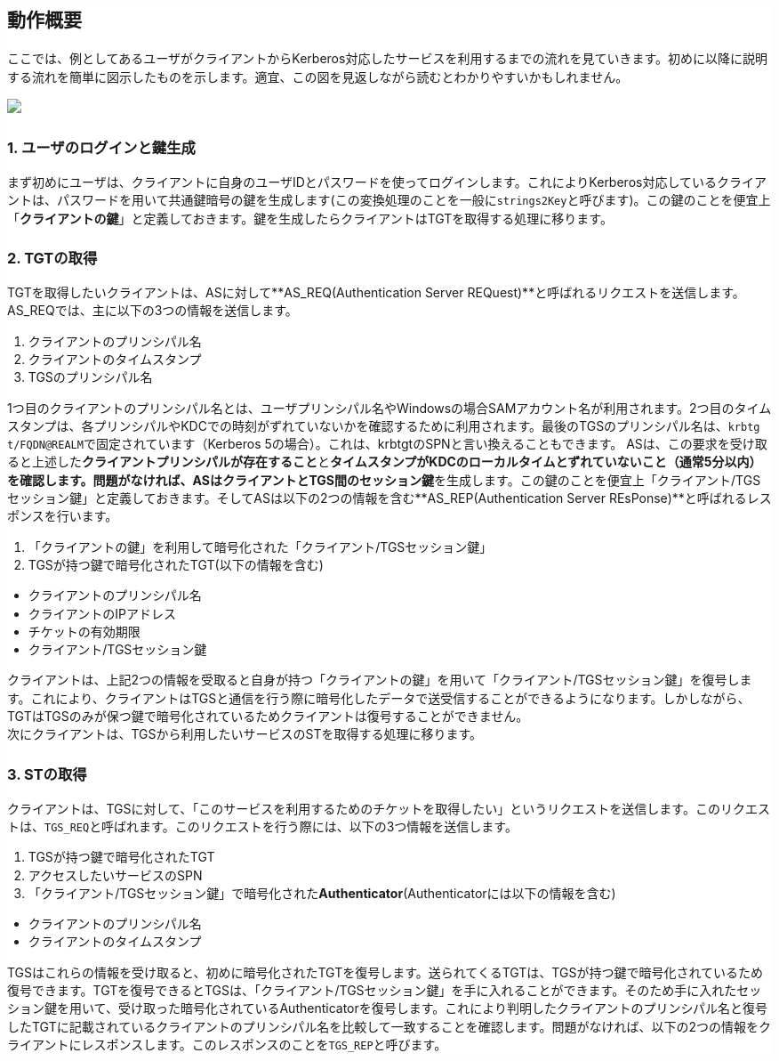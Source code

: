## 動作概要

ここでは、例としてあるユーザがクライアントからKerberos対応したサービスを利用するまでの流れを見ていきます。初めに以降に説明する流れを簡単に図示したものを示します。適宜、この図を見返しながら読むとわかりやすいかもしれません。

<img src="https://i.imgur.com/eFb4rUD.png" width="100%"/>

### 1. ユーザのログインと鍵生成

まず初めにユーザは、クライアントに自身のユーザIDとパスワードを使ってログインします。これによりKerberos対応しているクライアントは、パスワードを用いて共通鍵暗号の鍵を生成します(この変換処理のことを一般に`strings2Key`と呼びます)。この鍵のことを便宜上「**クライアントの鍵**」と定義しておきます。鍵を生成したらクライアントはTGTを取得する処理に移ります。

### 2. TGTの取得

TGTを取得したいクライアントは、ASに対して**AS\_REQ(Authentication Server REQuest)**と呼ばれるリクエストを送信します。AS\_REQでは、主に以下の3つの情報を送信します。

1. クライアントのプリンシパル名
2. クライアントのタイムスタンプ
3. TGSのプリンシパル名

1つ目のクライアントのプリンシパル名とは、ユーザプリンシパル名やWindowsの場合SAMアカウント名が利用されます。2つ目のタイムスタンプは、各プリンシパルやKDCでの時刻がずれていないかを確認するために利用されます。最後のTGSのプリンシパル名は、`krbtgt/FQDN@REALM`で固定されています（Kerberos 5の場合）。これは、krbtgtのSPNと言い換えることもできます。
ASは、この要求を受け取ると上述した**クライアントプリンシパルが存在すること**と**タイムスタンプがKDCのローカルタイムとずれていないこと（通常5分以内）**を確認します。問題がなければ、ASは**クライアントとTGS間のセッション鍵**を生成します。この鍵のことを便宜上「クライアント/TGSセッション鍵」と定義しておきます。そしてASは以下の2つの情報を含む**AS_REP(Authentication Server REsPonse)**と呼ばれるレスポンスを行います。

1. 「クライアントの鍵」を利用して暗号化された「クライアント/TGSセッション鍵」
2. TGSが持つ鍵で暗号化されたTGT(以下の情報を含む)
  - クライアントのプリンシパル名
  - クライアントのIPアドレス
  - チケットの有効期限
  - クライアント/TGSセッション鍵
  
クライアントは、上記2つの情報を受取ると自身が持つ「クライアントの鍵」を用いて「クライアント/TGSセッション鍵」を復号します。これにより、クライアントはTGSと通信を行う際に暗号化したデータで送受信することができるようになります。しかしながら、TGTはTGSのみが保つ鍵で暗号化されているためクライアントは復号することができません。  
次にクライアントは、TGSから利用したいサービスのSTを取得する処理に移ります。

### 3. STの取得

クライアントは、TGSに対して、「このサービスを利用するためのチケットを取得したい」というリクエストを送信します。このリクエストは、`TGS_REQ`と呼ばれます。このリクエストを行う際には、以下の3つ情報を送信します。

1. TGSが持つ鍵で暗号化されたTGT
2. アクセスしたいサービスのSPN
3. 「クライアント/TGSセッション鍵」で暗号化された**Authenticator**(Authenticatorには以下の情報を含む)
  - クライアントのプリンシパル名
  - クライアントのタイムスタンプ

TGSはこれらの情報を受け取ると、初めに暗号化されたTGTを復号します。送られてくるTGTは、TGSが持つ鍵で暗号化されているため復号できます。TGTを復号できるとTGSは、「クライアント/TGSセッション鍵」を手に入れることができます。そのため手に入れたセッション鍵を用いて、受け取った暗号化されているAuthenticatorを復号します。これにより判明したクライアントのプリンシパル名と復号したTGTに記載されているクライアントのプリンシパル名を比較して一致することを確認します。問題がなければ、以下の2つの情報をクライアントにレスポンスします。このレスポンスのことを`TGS_REP`と呼びます。
